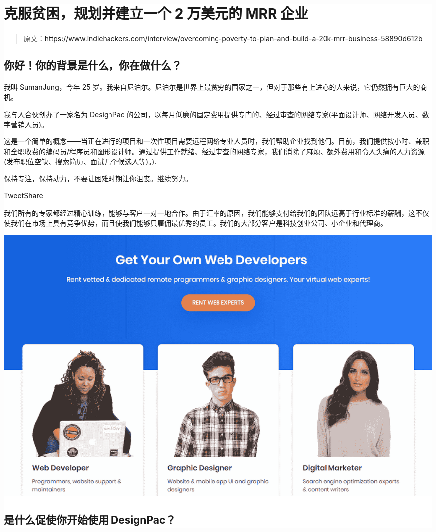 # 克服贫困，规划并建立一个 2 万美元的 MRR 企业

> 原文：<https://www.indiehackers.com/interview/overcoming-poverty-to-plan-and-build-a-20k-mrr-business-58890d612b>

## 你好！你的背景是什么，你在做什么？

我叫 SumanJung，今年 25 岁。我来自尼泊尔。尼泊尔是世界上最贫穷的国家之一，但对于那些有上进心的人来说，它仍然拥有巨大的商机。

我与人合伙创办了一家名为 [DesignPac](https://www.designpac.net/) 的公司，以每月低廉的固定费用提供专门的、经过审查的网络专家(平面设计师、网络开发人员、数字营销人员)。

这是一个简单的概念——当正在进行的项目和一次性项目需要远程网络专业人员时，我们帮助企业找到他们。目前，我们提供按小时、兼职和全职收费的编码员/程序员和图形设计师。通过提供工作就绪、经过审查的网络专家，我们消除了麻烦、额外费用和令人头痛的人力资源(发布职位空缺、搜索简历、面试几个候选人等)。).

保持专注，保持动力，不要让困难时期让你沮丧。继续努力。

TweetShare

我们所有的专家都经过精心训练，能够与客户一对一地合作。由于汇率的原因，我们能够支付给我们的团队远高于行业标准的薪酬，这不仅使我们在市场上具有竞争优势，而且使我们能够只雇佣最优秀的员工。我们的大部分客户是科技创业公司、小企业和代理商。

[![DesignPac homepage](img/3cdec0f82228766d062dd736fea294a3.png)](https://www.designpac.net/) 

## 是什么促使你开始使用 DesignPac？

